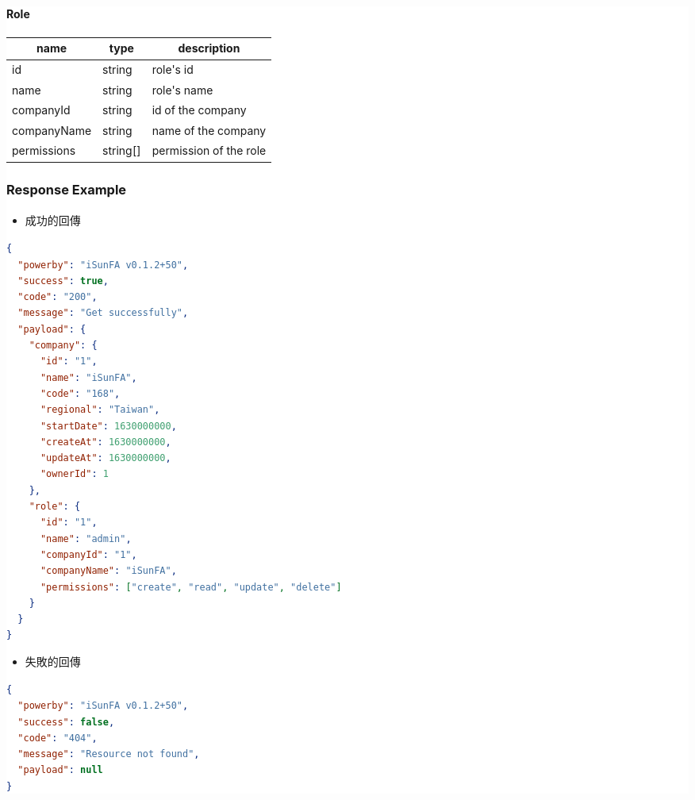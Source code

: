 #### Role

| name        | type     | description            |
| ----------- | -------- | ---------------------- |
| id          | string   | role's id              |
| name        | string   | role's name            |
| companyId   | string   | id of the company      |
| companyName | string   | name of the company    |
| permissions | string[] | permission of the role |

### Response Example

- 成功的回傳

```json
{
  "powerby": "iSunFA v0.1.2+50",
  "success": true,
  "code": "200",
  "message": "Get successfully",
  "payload": {
    "company": {
      "id": "1",
      "name": "iSunFA",
      "code": "168",
      "regional": "Taiwan",
      "startDate": 1630000000,
      "createAt": 1630000000,
      "updateAt": 1630000000,
      "ownerId": 1
    },
    "role": {
      "id": "1",
      "name": "admin",
      "companyId": "1",
      "companyName": "iSunFA",
      "permissions": ["create", "read", "update", "delete"]
    }
  }
}
```

- 失敗的回傳

```json
{
  "powerby": "iSunFA v0.1.2+50",
  "success": false,
  "code": "404",
  "message": "Resource not found",
  "payload": null
}
```
